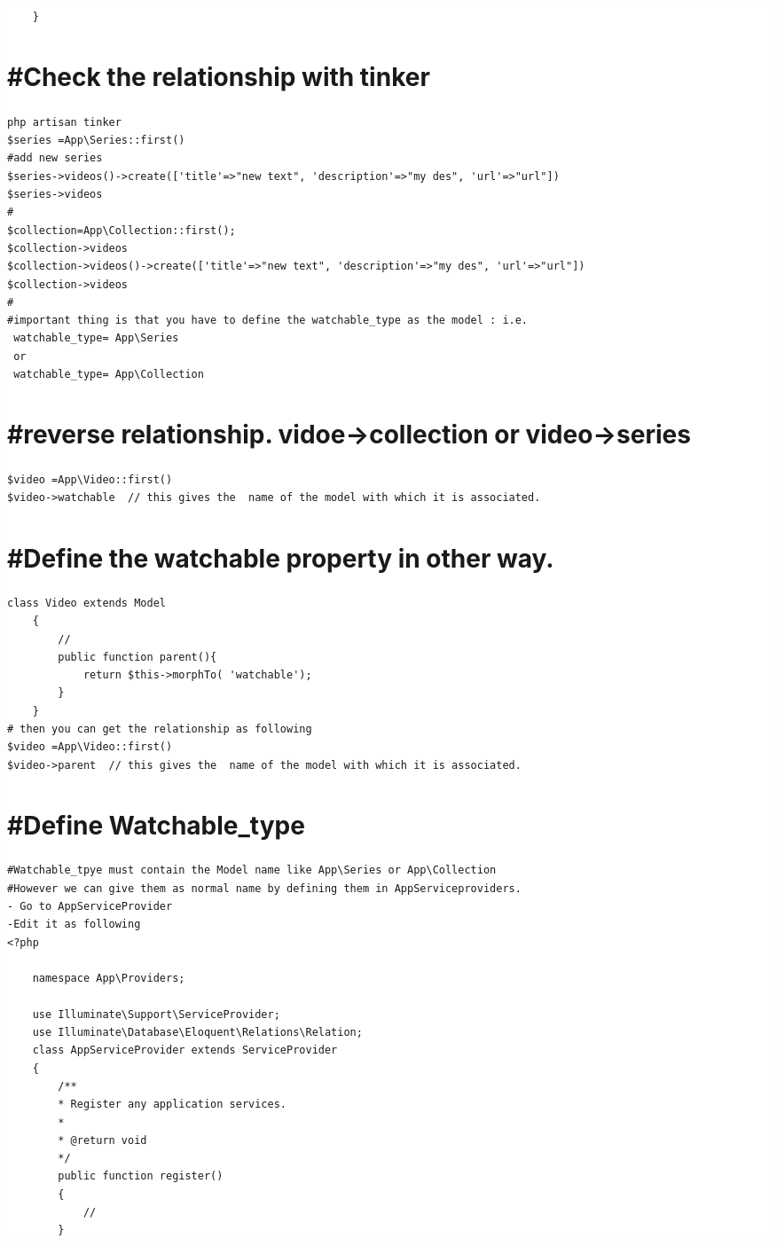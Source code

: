         }
#   #Check the relationship with tinker 
    php artisan tinker 
    $series =App\Series::first()
    #add new series 
    $series->videos()->create(['title'=>"new text", 'description'=>"my des", 'url'=>"url"])
    $series->videos 
    #
    $collection=App\Collection::first();
    $collection->videos
    $collection->videos()->create(['title'=>"new text", 'description'=>"my des", 'url'=>"url"])
    $collection->videos
    #
    #important thing is that you have to define the watchable_type as the model : i.e. 
     watchable_type= App\Series 
     or 
     watchable_type= App\Collection 
#    #reverse relationship. vidoe->collection or video->series 
    $video =App\Video::first()
    $video->watchable  // this gives the  name of the model with which it is associated. 
#   #Define the watchable property in other way. 
    class Video extends Model
        {
            // 
            public function parent(){  
                return $this->morphTo( 'watchable');
            }
        }
    # then you can get the relationship as following 
    $video =App\Video::first()
    $video->parent  // this gives the  name of the model with which it is associated. 
#   #Define Watchable_type 
    #Watchable_tpye must contain the Model name like App\Series or App\Collection 
    #However we can give them as normal name by defining them in AppServiceproviders. 
    - Go to AppServiceProvider 
    -Edit it as following 
    <?php

        namespace App\Providers;

        use Illuminate\Support\ServiceProvider;
        use Illuminate\Database\Eloquent\Relations\Relation;
        class AppServiceProvider extends ServiceProvider
        {
            /**
            * Register any application services.
            *
            * @return void
            */
            public function register()
            {
                //
            }
